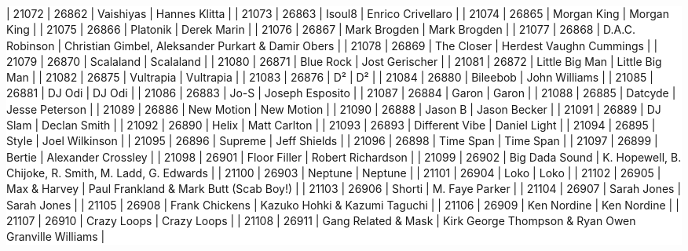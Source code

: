 | 21072 | 26862 | Vaishiyas | Hannes Klitta |
| 21073 | 26863 | Isoul8 | Enrico Crivellaro |
| 21074 | 26865 | Morgan King | Morgan King |
| 21075 | 26866 | Platonik | Derek Marin |
| 21076 | 26867 | Mark Brogden | Mark Brogden |
| 21077 | 26868 | D.A.C. Robinson | Christian Gimbel, Aleksander Purkart & Damir Obers |
| 21078 | 26869 | The Closer | Herdest Vaughn Cummings |
| 21079 | 26870 | Scalaland | Scalaland |
| 21080 | 26871 | Blue Rock | Jost Gerischer |
| 21081 | 26872 | Little Big Man | Little Big Man |
| 21082 | 26875 | Vultrapia | Vultrapia |
| 21083 | 26876 | D² | D² |
| 21084 | 26880 | Bileebob | John Williams |
| 21085 | 26881 | DJ Odi | DJ Odi |
| 21086 | 26883 | Jo-S | Joseph Esposito |
| 21087 | 26884 | Garon | Garon |
| 21088 | 26885 | Datcyde | Jesse Peterson |
| 21089 | 26886 | New Motion | New Motion |
| 21090 | 26888 | Jason B | Jason Becker |
| 21091 | 26889 | DJ Slam | Declan Smith |
| 21092 | 26890 | Helix | Matt Carlton |
| 21093 | 26893 | Different Vibe | Daniel Light |
| 21094 | 26895 | Style | Joel Wilkinson |
| 21095 | 26896 | Supreme | Jeff Shields |
| 21096 | 26898 | Time Span | Time Span |
| 21097 | 26899 | Bertie | Alexander Crossley |
| 21098 | 26901 | Floor Filler | Robert Richardson |
| 21099 | 26902 | Big Dada Sound | K. Hopewell, B. Chijoke, R. Smith, M. Ladd, G. Edwards |
| 21100 | 26903 | Neptune | Neptune |
| 21101 | 26904 | Loko | Loko |
| 21102 | 26905 | Max & Harvey | Paul Frankland & Mark Butt (Scab Boy!) |
| 21103 | 26906 | Shorti | M. Faye Parker |
| 21104 | 26907 | Sarah Jones | Sarah Jones |
| 21105 | 26908 | Frank Chickens | Kazuko Hohki & Kazumi Taguchi |
| 21106 | 26909 | Ken Nordine | Ken Nordine |
| 21107 | 26910 | Crazy Loops | Crazy Loops |
| 21108 | 26911 | Gang Related & Mask | Kirk George Thompson & Ryan Owen Granville Williams |